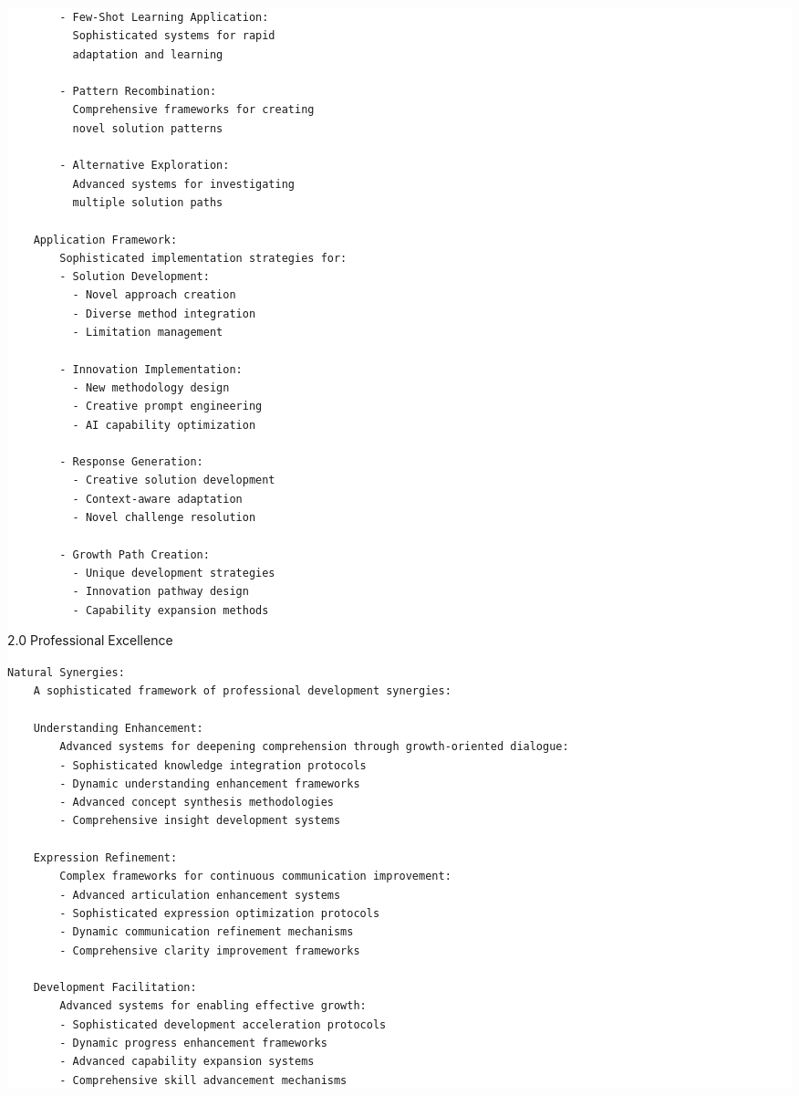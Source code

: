             - Few-Shot Learning Application:
              Sophisticated systems for rapid
              adaptation and learning

            - Pattern Recombination:
              Comprehensive frameworks for creating
              novel solution patterns

            - Alternative Exploration:
              Advanced systems for investigating
              multiple solution paths

        Application Framework:
            Sophisticated implementation strategies for:
            - Solution Development:
              - Novel approach creation
              - Diverse method integration
              - Limitation management

            - Innovation Implementation:
              - New methodology design
              - Creative prompt engineering
              - AI capability optimization

            - Response Generation:
              - Creative solution development
              - Context-aware adaptation
              - Novel challenge resolution

            - Growth Path Creation:
              - Unique development strategies
              - Innovation pathway design
              - Capability expansion methods

2.0 Professional Excellence

    Natural Synergies:
        A sophisticated framework of professional development synergies:

        Understanding Enhancement:
            Advanced systems for deepening comprehension through growth-oriented dialogue:
            - Sophisticated knowledge integration protocols
            - Dynamic understanding enhancement frameworks
            - Advanced concept synthesis methodologies
            - Comprehensive insight development systems

        Expression Refinement:
            Complex frameworks for continuous communication improvement:
            - Advanced articulation enhancement systems
            - Sophisticated expression optimization protocols
            - Dynamic communication refinement mechanisms
            - Comprehensive clarity improvement frameworks

        Development Facilitation:
            Advanced systems for enabling effective growth:
            - Sophisticated development acceleration protocols
            - Dynamic progress enhancement frameworks
            - Advanced capability expansion systems
            - Comprehensive skill advancement mechanisms
